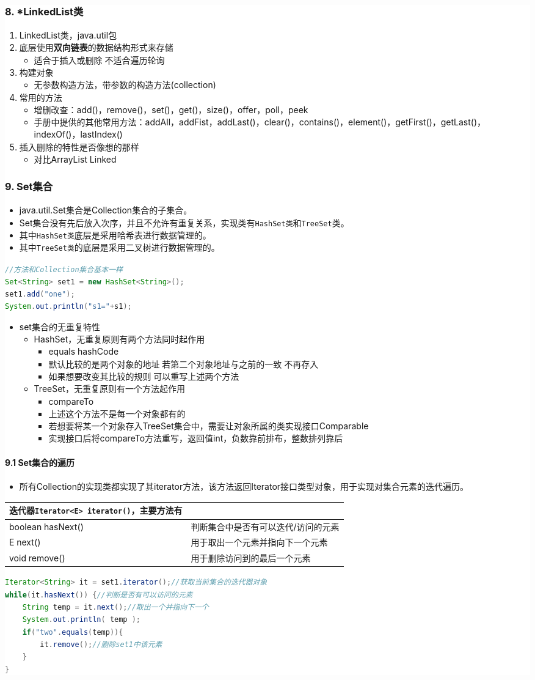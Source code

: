 

### 8. *LinkedList类
1. LinkedList类，java.util包
2. 底层使用**双向链表**的数据结构形式来存储
    - 适合于插入或删除  不适合遍历轮询
3. 构建对象
    - 无参数构造方法，带参数的构造方法(collection)
4. 常用的方法
    - 增删改查：add()，remove()，set()，get()，size()，offer，poll，peek
    - 手册中提供的其他常用方法：addAll，addFist，addLast()，clear()，contains()，element()，getFirst()，getLast()，indexOf()，lastIndex()
5. 插入删除的特性是否像想的那样
    - 对比ArrayList  Linked



### 9. Set集合
- java.util.Set集合是Collection集合的子集合。
- Set集合没有先后放入次序，并且不允许有重复关系，实现类有`HashSet类`和`TreeSet`类。
- 其中`HashSet类`底层是采用哈希表进行数据管理的。
- 其中`TreeSet类`的底层是采用二叉树进行数据管理的。

``` java
//方法和Collection集合基本一样
Set<String> set1 = new HashSet<String>();
set1.add("one");
System.out.println("s1="+s1);
```

- set集合的无重复特性
    * HashSet，无重复原则有两个方法同时起作用
        - equals    hashCode
        - 默认比较的是两个对象的地址  若第二个对象地址与之前的一致  不再存入
        - 如果想要改变其比较的规则  可以重写上述两个方法
    * TreeSet，无重复原则有一个方法起作用
        - compareTo
        - 上述这个方法不是每一个对象都有的
        - 若想要将某一个对象存入TreeSet集合中，需要让对象所属的类实现接口Comparable
        - 实现接口后将compareTo方法重写，返回值int，负数靠前排布，整数排列靠后

#### 9.1 Set集合的遍历
- 所有Collection的实现类都实现了其iterator方法，该方法返回Iterator接口类型对象，用于实现对集合元素的迭代遍历。

|迭代器`Iterator<E> iterator()`，主要方法有||
|---------------|-------------------------|
|boolean hasNext() | 判断集合中是否有可以迭代/访问的元素 |
|E next() | 用于取出一个元素并指向下一个元素|
|void remove() | 用于删除访问到的最后一个元素|

``` java
Iterator<String> it = set1.iterator();//获取当前集合的迭代器对象
while(it.hasNext()) {//判断是否有可以访问的元素
    String temp = it.next();//取出一个并指向下一个
    System.out.println( temp );
    if("two".equals(temp)){
        it.remove();//删除set1中该元素
    }
}
```
